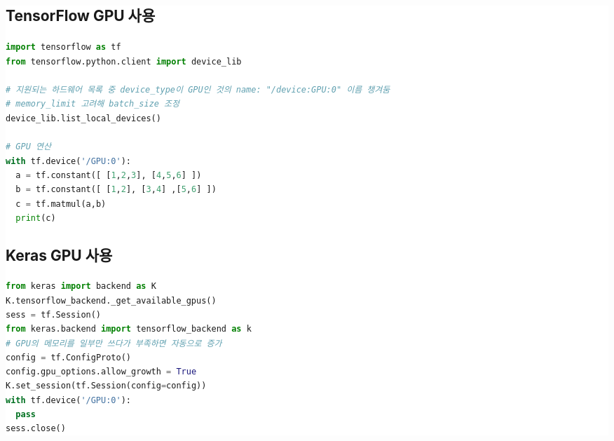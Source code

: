 

## TensorFlow GPU 사용

```python
import tensorflow as tf
from tensorflow.python.client import device_lib

# 지원되는 하드웨어 목록 중 device_type이 GPU인 것의 name: "/device:GPU:0" 이름 챙겨둠
# memory_limit 고려해 batch_size 조정
device_lib.list_local_devices()

# GPU 연산
with tf.device('/GPU:0'):
  a = tf.constant([ [1,2,3], [4,5,6] ])
  b = tf.constant([ [1,2], [3,4] ,[5,6] ])
  c = tf.matmul(a,b)
  print(c)
```



## Keras GPU 사용

```python
from keras import backend as K
K.tensorflow_backend._get_available_gpus()
sess = tf.Session()
from keras.backend import tensorflow_backend as k
# GPU의 메모리를 일부만 쓰다가 부족하면 자동으로 증가
config = tf.ConfigProto()
config.gpu_options.allow_growth = True
K.set_session(tf.Session(config=config))
with tf.device('/GPU:0'):
  pass
sess.close()
```